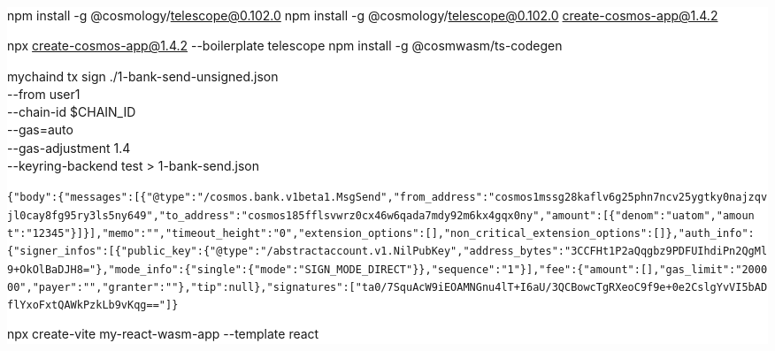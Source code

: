 
npm install -g @cosmology/telescope@0.102.0
npm install -g @cosmology/telescope@0.102.0 create-cosmos-app@1.4.2

npx create-cosmos-app@1.4.2 --boilerplate telescope
npm install -g @cosmwasm/ts-codegen


mychaind tx sign ./1-bank-send-unsigned.json \
    --from user1 \
    --chain-id $CHAIN_ID \
    --gas=auto \
    --gas-adjustment 1.4 \
    --keyring-backend test > 1-bank-send.json

    {"body":{"messages":[{"@type":"/cosmos.bank.v1beta1.MsgSend","from_address":"cosmos1mssg28kaflv6g25phn7ncv25ygtky0najzqvjl0cay8fg95ry3ls5ny649","to_address":"cosmos185fflsvwrz0cx46w6qada7mdy92m6kx4gqx0ny","amount":[{"denom":"uatom","amount":"12345"}]}],"memo":"","timeout_height":"0","extension_options":[],"non_critical_extension_options":[]},"auth_info":{"signer_infos":[{"public_key":{"@type":"/abstractaccount.v1.NilPubKey","address_bytes":"3CCFHt1P2aQqgbz9PDFUIhdiPn2QgMl9+OkOlBaDJH8="},"mode_info":{"single":{"mode":"SIGN_MODE_DIRECT"}},"sequence":"1"}],"fee":{"amount":[],"gas_limit":"200000","payer":"","granter":""},"tip":null},"signatures":["ta0/7SquAcW9iEOAMNGnu4lT+I6aU/3QCBowcTgRXeoC9f9e+0e2CslgYvVI5bADflYxoFxtQAWkPzkLb9vKqg=="]}


npx create-vite my-react-wasm-app --template react